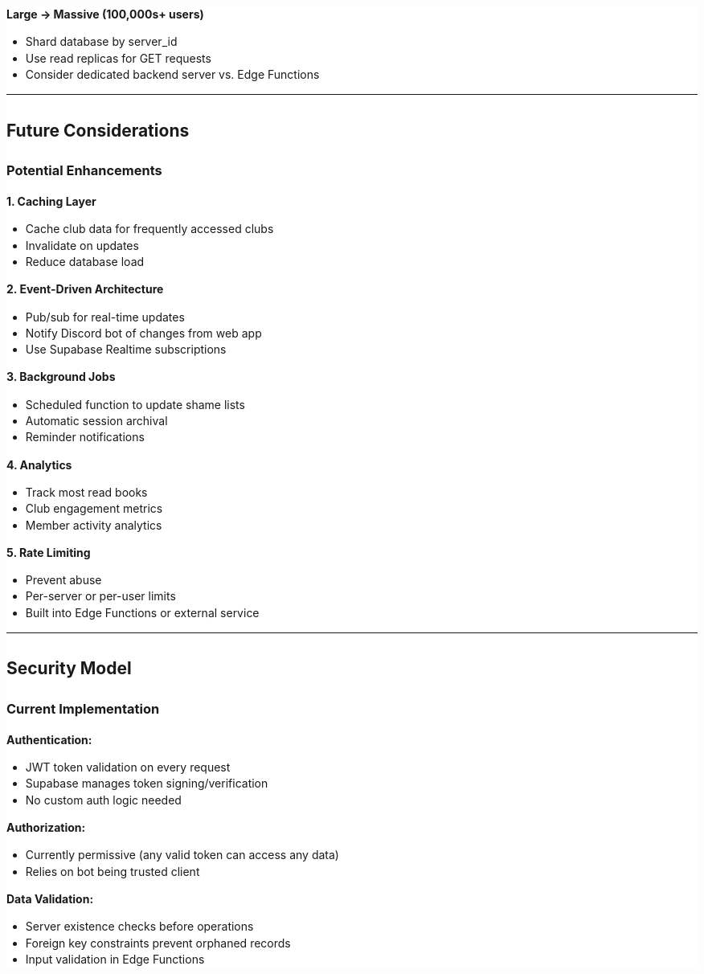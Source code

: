 **Large → Massive (100,000s+ users)**
- Shard database by server_id
- Use read replicas for GET requests
- Consider dedicated backend server vs. Edge Functions

---

## Future Considerations

### Potential Enhancements

**1. Caching Layer**
- Cache club data for frequently accessed clubs
- Invalidate on updates
- Reduce database load

**2. Event-Driven Architecture**
- Pub/sub for real-time updates
- Notify Discord bot of changes from web app
- Use Supabase Realtime subscriptions

**3. Background Jobs**
- Scheduled function to update shame lists
- Automatic session archival
- Reminder notifications

**4. Analytics**
- Track most read books
- Club engagement metrics
- Member activity analytics

**5. Rate Limiting**
- Prevent abuse
- Per-server or per-user limits
- Built into Edge Functions or external service

---

## Security Model

### Current Implementation

**Authentication:**
- JWT token validation on every request
- Supabase manages token signing/verification
- No custom auth logic needed

**Authorization:**
- Currently permissive (any valid token can access any data)
- Relies on bot being trusted client

**Data Validation:**
- Server existence checks before operations
- Foreign key constraints prevent orphaned records
- Input validation in Edge Functions
